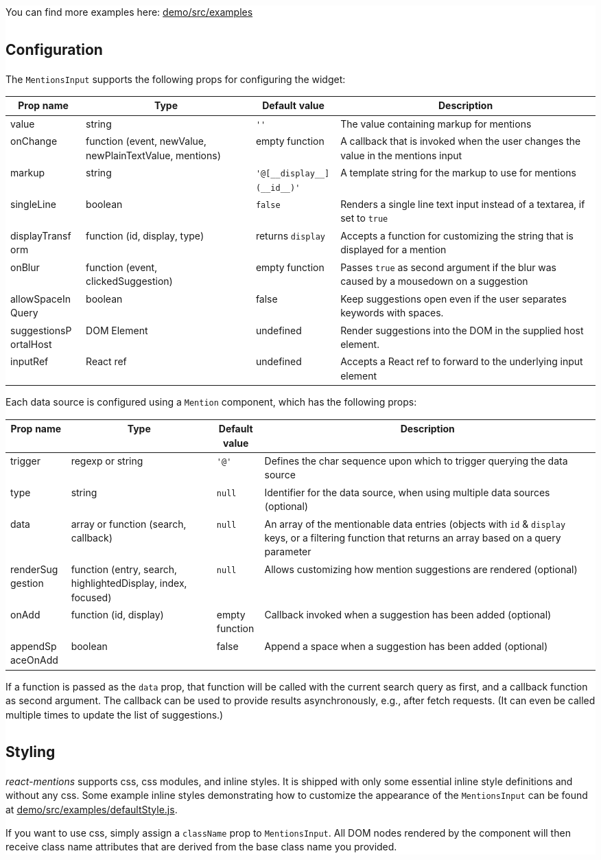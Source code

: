 You can find more examples here: [demo/src/examples](https://github.com/signavio/react-mentions/tree/master/demo/src/examples)

## Configuration

The `MentionsInput` supports the following props for configuring the widget:

| Prop name             | Type                                                    | Default value              | Description                                                                            |
| --------------------- | ------------------------------------------------------- | -------------------------- | -------------------------------------------------------------------------------------- |
| value                 | string                                                  | `''`                       | The value containing markup for mentions                                               |
| onChange              | function (event, newValue, newPlainTextValue, mentions) | empty function             | A callback that is invoked when the user changes the value in the mentions input       |
| markup                | string                                                  | `'@[__display__](__id__)'` | A template string for the markup to use for mentions                                   |
| singleLine            | boolean                                                 | `false`                    | Renders a single line text input instead of a textarea, if set to `true`               |
| displayTransform      | function (id, display, type)                            | returns `display`          | Accepts a function for customizing the string that is displayed for a mention          |
| onBlur                | function (event, clickedSuggestion)                     | empty function             | Passes `true` as second argument if the blur was caused by a mousedown on a suggestion |
| allowSpaceInQuery     | boolean                                                 | false                      | Keep suggestions open even if the user separates keywords with spaces.                 |
| suggestionsPortalHost | DOM Element                                             | undefined                  | Render suggestions into the DOM in the supplied host element.                          |
| inputRef              | React ref                                               | undefined                  | Accepts a React ref to forward to the underlying input element                         |

Each data source is configured using a `Mention` component, which has the following props:

| Prop name        | Type                                                         | Default value  | Description                                                                                                                                            |
| ---------------- | ------------------------------------------------------------ | -------------- | ------------------------------------------------------------------------------------------------------------------------------------------------------ |
| trigger          | regexp or string                                             | `'@'`          | Defines the char sequence upon which to trigger querying the data source                                                                               |
| type             | string                                                       | `null`         | Identifier for the data source, when using multiple data sources (optional)                                                                            |
| data             | array or function (search, callback)                         | `null`         | An array of the mentionable data entries (objects with `id` & `display` keys, or a filtering function that returns an array based on a query parameter |
| renderSuggestion | function (entry, search, highlightedDisplay, index, focused) | `null`         | Allows customizing how mention suggestions are rendered (optional)                                                                                     |
| onAdd            | function (id, display)                                       | empty function | Callback invoked when a suggestion has been added (optional)                                                                                           |
| appendSpaceOnAdd | boolean                                                      | false          | Append a space when a suggestion has been added (optional)                                                                                             |

If a function is passed as the `data` prop, that function will be called with the current search query as first, and a callback function as second argument. The callback can be used to provide results asynchronously, e.g., after fetch requests. (It can even be called multiple times to update the list of suggestions.)

## Styling

_react-mentions_ supports css, css modules, and inline styles. It is shipped with only some essential inline style definitions and without any css. Some example inline styles demonstrating how to customize the appearance of the `MentionsInput` can be found at [demo/src/examples/defaultStyle.js](https://github.com/signavio/react-mentions/blob/master/demo/src/examples/defaultStyle.js).

If you want to use css, simply assign a `className` prop to `MentionsInput`. All DOM nodes rendered by the component will then receive class name attributes that are derived from the base class name you provided.
